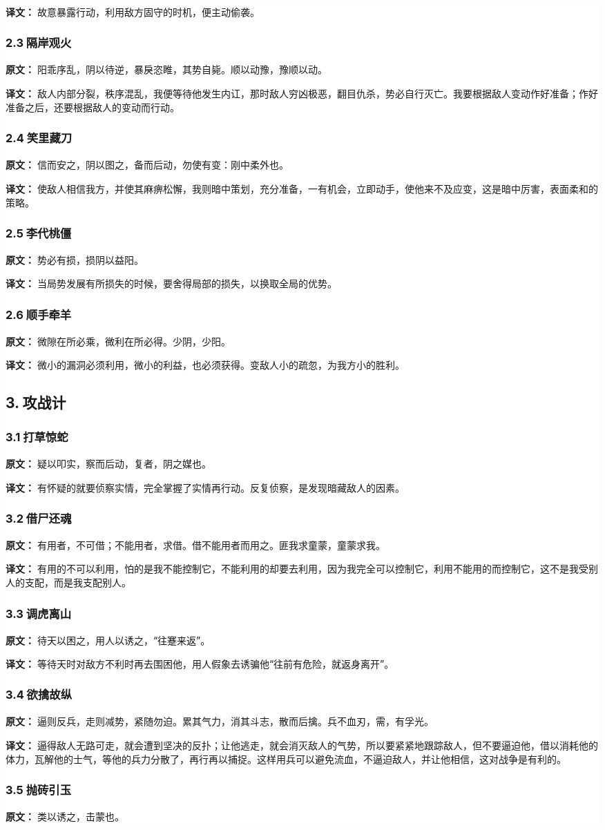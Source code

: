 **译文：** 故意暴露行动，利用敌方固守的时机，便主动偷袭。

### 2.3 隔岸观火

**原文：** 阳乖序乱，阴以待逆，暴戾恣睢，其势自毙。顺以动豫，豫顺以动。

**译文：** 敌人内部分裂，秩序混乱，我便等待他发生内讧，那时敌人穷凶极恶，翻目仇杀，势必自行灭亡。我要根据敌人变动作好准备；作好准备之后，还要根据敌人的变动而行动。

### 2.4 笑里藏刀

**原文：** 信而安之，阴以图之，备而后动，勿使有变：刚中柔外也。

**译文：** 使敌人相信我方，并使其麻痹松懈，我则暗中策划，充分准备，一有机会，立即动手，使他来不及应变，这是暗中厉害，表面柔和的策略。

### 2.5 李代桃僵

**原文：** 势必有损，损阴以益阳。

**译文：** 当局势发展有所损失的时候，要舍得局部的损失，以换取全局的优势。

### 2.6 顺手牵羊

**原文：** 微隙在所必乘，微利在所必得。少阴，少阳。

**译文：** 微小的漏洞必须利用，微小的利益，也必须获得。变敌人小的疏忽，为我方小的胜利。

## 3. 攻战计

### 3.1 打草惊蛇

**原文：** 疑以叩实，察而后动，复者，阴之媒也。

**译文：** 有怀疑的就要侦察实情，完全掌握了实情再行动。反复侦察，是发现暗藏敌人的因素。

### 3.2 借尸还魂

**原文：** 有用者，不可借；不能用者，求借。借不能用者而用之。匪我求童蒙，童蒙求我。

**译文：** 有用的不可以利用，怕的是我不能控制它，不能利用的却要去利用，因为我完全可以控制它，利用不能用的而控制它，这不是我受别人的支配，而是我支配别人。

### 3.3 调虎离山

**原文：** 待天以困之，用人以诱之，“往蹇来返”。

**译文：** 等待天时对敌方不利时再去围困他，用人假象去诱骗他“往前有危险，就返身离开”。

### 3.4 欲擒故纵

**原文：** 逼则反兵，走则减势，紧随勿迫。累其气力，消其斗志，散而后擒。兵不血刃，需，有孚光。

**译文：** 逼得敌人无路可走，就会遭到坚决的反扑；让他逃走，就会消灭敌人的气势，所以要紧紧地跟踪敌人，但不要逼迫他，借以消耗他的体力，瓦解他的士气，等他的兵力分散了，再行再以捕捉。这样用兵可以避免流血，不逼迫敌人，并让他相信，这对战争是有利的。

### 3.5 抛砖引玉

**原文：** 类以诱之，击蒙也。
